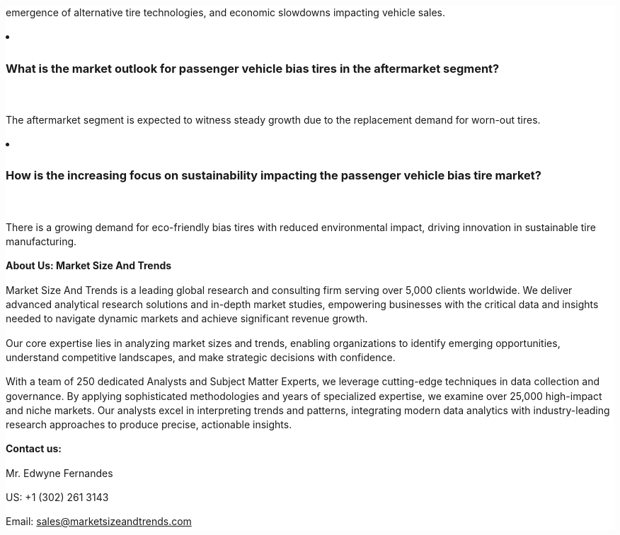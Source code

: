 emergence of alternative tire technologies, and economic slowdowns impacting vehicle sales.</p> </li> <li> <h3>What is the market outlook for passenger vehicle bias tires in the aftermarket segment?</h3> <p>&nbsp;</p><p>The aftermarket segment is expected to witness steady growth due to the replacement demand for worn-out tires.</p> </li> <li> <h3>How is the increasing focus on sustainability impacting the passenger vehicle bias tire market?</h3> <p>&nbsp;</p><p>There is a growing demand for eco-friendly bias tires with reduced environmental impact, driving innovation in sustainable tire manufacturing.</p> </li> </ol></body></html></p><p><strong>About Us:&nbsp;Market Size And Trends</strong></p><p>Market Size And Trends&nbsp;is a leading global research and consulting firm serving over 5,000 clients worldwide. We deliver advanced analytical research solutions and in-depth market studies, empowering businesses with the critical data and insights needed to navigate dynamic markets and achieve significant revenue growth.</p><p>Our core expertise lies in analyzing market sizes and trends, enabling organizations to identify emerging opportunities, understand competitive landscapes, and make strategic decisions with confidence.</p><p>With a team of 250 dedicated Analysts and Subject Matter Experts, we leverage cutting-edge techniques in data collection and governance. By applying sophisticated methodologies and years of specialized expertise, we examine over 25,000 high-impact and niche markets. Our analysts excel in interpreting trends and patterns, integrating modern data analytics with industry-leading research approaches to produce precise, actionable insights.</p><p><strong>Contact us:</strong></p><p>Mr. Edwyne Fernandes</p><p>US: +1 (302) 261 3143</p><p>Email: <a href="mailto:sales@marketsizeandtrends.com">sales@marketsizeandtrends.com</a>&nbsp;</p>

